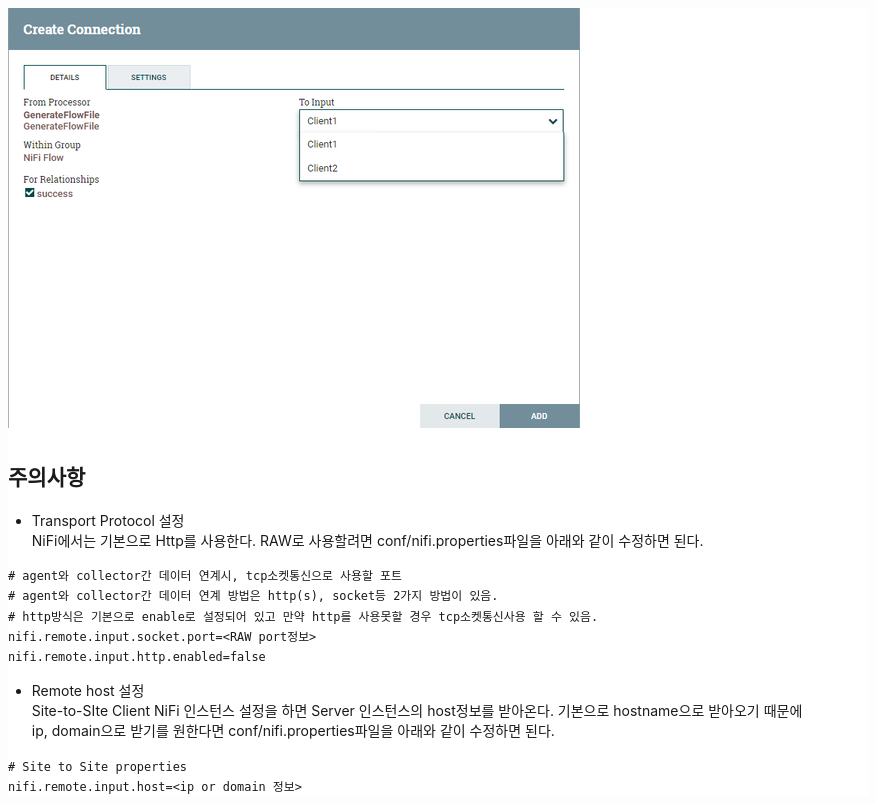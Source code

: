 <img src="../image/image34.png"></img><br/>

## 주의사항
- Transport Protocol 설정<br/>
NiFi에서는 기본으로 Http를 사용한다. RAW로 사용할려면 conf/nifi.properties파일을 아래와 같이 수정하면 된다.
```properties
# agent와 collector간 데이터 연계시, tcp소켓통신으로 사용할 포트
# agent와 collector간 데이터 연계 방법은 http(s), socket등 2가지 방법이 있음.
# http방식은 기본으로 enable로 설정되어 있고 만약 http를 사용못할 경우 tcp소켓통신사용 할 수 있음.
nifi.remote.input.socket.port=<RAW port정보>
nifi.remote.input.http.enabled=false
```
- Remote host 설정<br/>
Site-to-SIte Client NiFi 인스턴스 설정을 하면 Server 인스턴스의 host정보를 받아온다. 기본으로 hostname으로 받아오기 때문에<br/>
ip, domain으로 받기를 원한다면 conf/nifi.properties파일을 아래와 같이 수정하면 된다.
```properties
# Site to Site properties
nifi.remote.input.host=<ip or domain 정보>
